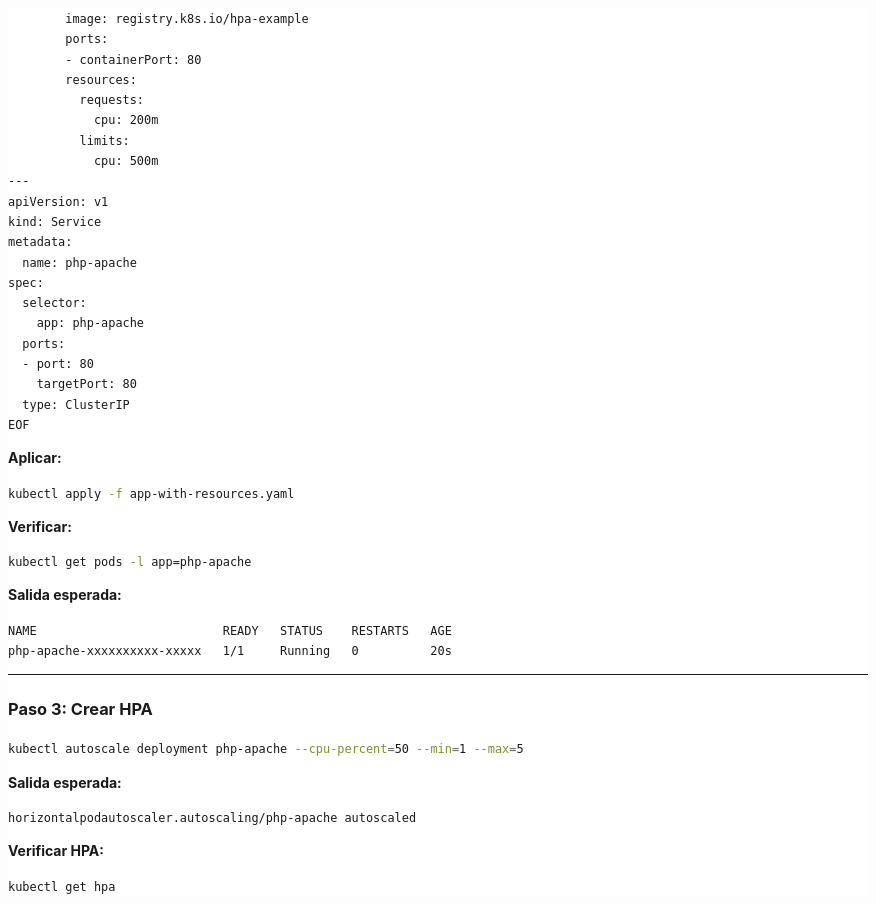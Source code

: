 ```bash
        image: registry.k8s.io/hpa-example
        ports:
        - containerPort: 80
        resources:
          requests:
            cpu: 200m
          limits:
            cpu: 500m
---
apiVersion: v1
kind: Service
metadata:
  name: php-apache
spec:
  selector:
    app: php-apache
  ports:
  - port: 80
    targetPort: 80
  type: ClusterIP
EOF
```

**Aplicar:**
```bash
kubectl apply -f app-with-resources.yaml
```

**Verificar:**
```bash
kubectl get pods -l app=php-apache
```

**Salida esperada:**
```
NAME                          READY   STATUS    RESTARTS   AGE
php-apache-xxxxxxxxxx-xxxxx   1/1     Running   0          20s
```

---

### Paso 3: Crear HPA

```bash
kubectl autoscale deployment php-apache --cpu-percent=50 --min=1 --max=5
```

**Salida esperada:**
```
horizontalpodautoscaler.autoscaling/php-apache autoscaled
```

**Verificar HPA:**
```bash
kubectl get hpa
```
